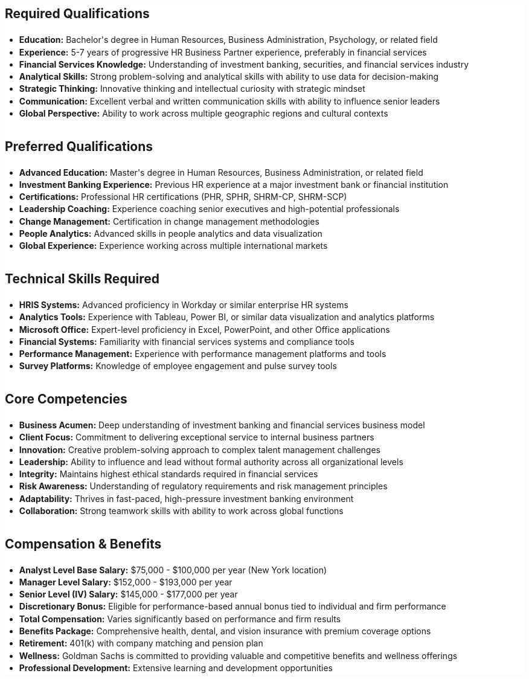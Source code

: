 ## Required Qualifications
- **Education:** Bachelor's degree in Human Resources, Business Administration, Psychology, or related field
- **Experience:** 5-7 years of progressive HR Business Partner experience, preferably in financial services
- **Financial Services Knowledge:** Understanding of investment banking, securities, and financial services industry
- **Analytical Skills:** Strong problem-solving and analytical skills with ability to use data for decision-making
- **Strategic Thinking:** Innovative thinking and intellectual curiosity with strategic mindset
- **Communication:** Excellent verbal and written communication skills with ability to influence senior leaders
- **Global Perspective:** Ability to work across multiple geographic regions and cultural contexts

## Preferred Qualifications
- **Advanced Education:** Master's degree in Human Resources, Business Administration, or related field
- **Investment Banking Experience:** Previous HR experience at a major investment bank or financial institution
- **Certifications:** Professional HR certifications (PHR, SPHR, SHRM-CP, SHRM-SCP)
- **Leadership Coaching:** Experience coaching senior executives and high-potential professionals
- **Change Management:** Certification in change management methodologies
- **People Analytics:** Advanced skills in people analytics and data visualization
- **Global Experience:** Experience working across multiple international markets

## Technical Skills Required
- **HRIS Systems:** Advanced proficiency in Workday or similar enterprise HR systems
- **Analytics Tools:** Experience with Tableau, Power BI, or similar data visualization and analytics platforms
- **Microsoft Office:** Expert-level proficiency in Excel, PowerPoint, and other Office applications
- **Financial Systems:** Familiarity with financial services systems and compliance tools
- **Performance Management:** Experience with performance management platforms and tools
- **Survey Platforms:** Knowledge of employee engagement and pulse survey tools

## Core Competencies
- **Business Acumen:** Deep understanding of investment banking and financial services business model
- **Client Focus:** Commitment to delivering exceptional service to internal business partners
- **Innovation:** Creative problem-solving approach to complex talent management challenges
- **Leadership:** Ability to influence and lead without formal authority across all organizational levels
- **Integrity:** Maintains highest ethical standards required in financial services
- **Risk Awareness:** Understanding of regulatory requirements and risk management principles
- **Adaptability:** Thrives in fast-paced, high-pressure investment banking environment
- **Collaboration:** Strong teamwork skills with ability to work across global functions

## Compensation & Benefits
- **Analyst Level Base Salary:** $75,000 - $100,000 per year (New York location)
- **Manager Level Salary:** $152,000 - $193,000 per year
- **Senior Level (IV) Salary:** $145,000 - $177,000 per year
- **Discretionary Bonus:** Eligible for performance-based annual bonus tied to individual and firm performance
- **Total Compensation:** Varies significantly based on performance and firm results
- **Benefits Package:** Comprehensive health, dental, and vision insurance with premium coverage options
- **Retirement:** 401(k) with company matching and pension plan
- **Wellness:** Goldman Sachs is committed to providing valuable and competitive benefits and wellness offerings
- **Professional Development:** Extensive learning and development opportunities